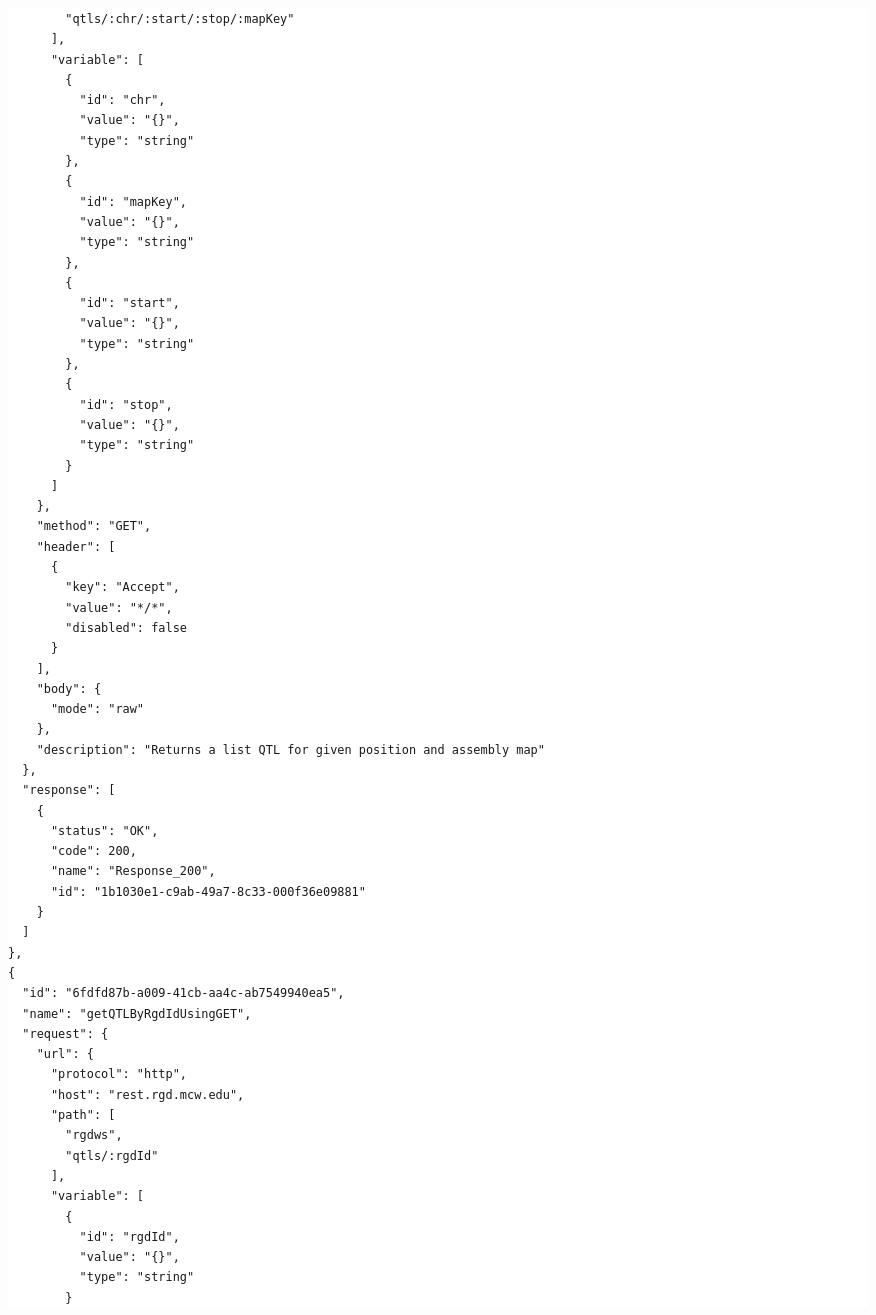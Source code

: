             "qtls/:chr/:start/:stop/:mapKey"
          ],
          "variable": [
            {
              "id": "chr",
              "value": "{}",
              "type": "string"
            },
            {
              "id": "mapKey",
              "value": "{}",
              "type": "string"
            },
            {
              "id": "start",
              "value": "{}",
              "type": "string"
            },
            {
              "id": "stop",
              "value": "{}",
              "type": "string"
            }
          ]
        },
        "method": "GET",
        "header": [
          {
            "key": "Accept",
            "value": "*/*",
            "disabled": false
          }
        ],
        "body": {
          "mode": "raw"
        },
        "description": "Returns a list QTL for given position and assembly map"
      },
      "response": [
        {
          "status": "OK",
          "code": 200,
          "name": "Response_200",
          "id": "1b1030e1-c9ab-49a7-8c33-000f36e09881"
        }
      ]
    },
    {
      "id": "6fdfd87b-a009-41cb-aa4c-ab7549940ea5",
      "name": "getQTLByRgdIdUsingGET",
      "request": {
        "url": {
          "protocol": "http",
          "host": "rest.rgd.mcw.edu",
          "path": [
            "rgdws",
            "qtls/:rgdId"
          ],
          "variable": [
            {
              "id": "rgdId",
              "value": "{}",
              "type": "string"
            }